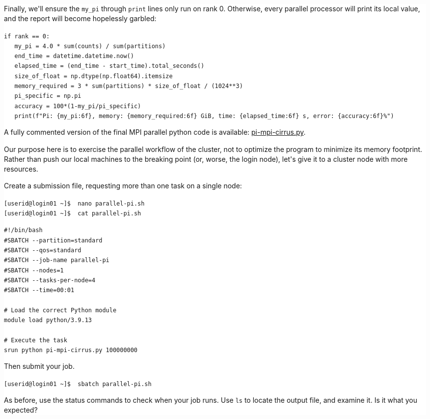 Finally, we'll ensure the `my_pi` through `print` lines only run on rank 0.
Otherwise, every parallel processor will print its local value,
and the report will become hopelessly garbled:

```
if rank == 0:
   my_pi = 4.0 * sum(counts) / sum(partitions)
   end_time = datetime.datetime.now()
   elapsed_time = (end_time - start_time).total_seconds()
   size_of_float = np.dtype(np.float64).itemsize
   memory_required = 3 * sum(partitions) * size_of_float / (1024**3)
   pi_specific = np.pi
   accuracy = 100*(1-my_pi/pi_specific)
   print(f"Pi: {my_pi:6f}, memory: {memory_required:6f} GiB, time: {elapsed_time:6f} s, error: {accuracy:6f}%")
```


A fully commented version of the final MPI parallel python code is available:
[pi-mpi-cirrus.py](https://nclrse-training.github.io/hpc-intro-cirrus/files/pi-mpi-cirrus.py).

Our purpose here is to exercise the parallel workflow of the cluster, not to
optimize the program to minimize its memory footprint.
Rather than push our local machines to the breaking point (or, worse, the login
node), let's give it to a cluster node with more resources.

Create a submission file, requesting more than one task on a single node:

```bash
[userid@login01 ~]$  nano parallel-pi.sh
[userid@login01 ~]$  cat parallel-pi.sh
```
```output
#!/bin/bash
#SBATCH --partition=standard
#SBATCH --qos=standard
#SBATCH --job-name parallel-pi
#SBATCH --nodes=1
#SBATCH --tasks-per-node=4
#SBATCH --time=00:01

# Load the correct Python module
module load python/3.9.13

# Execute the task
srun python pi-mpi-cirrus.py 100000000
```

Then submit your job.

```bash
[userid@login01 ~]$  sbatch parallel-pi.sh
```


As before, use the status commands to check when your job runs.
Use `ls` to locate the output file, and examine it.
Is it what you expected?

